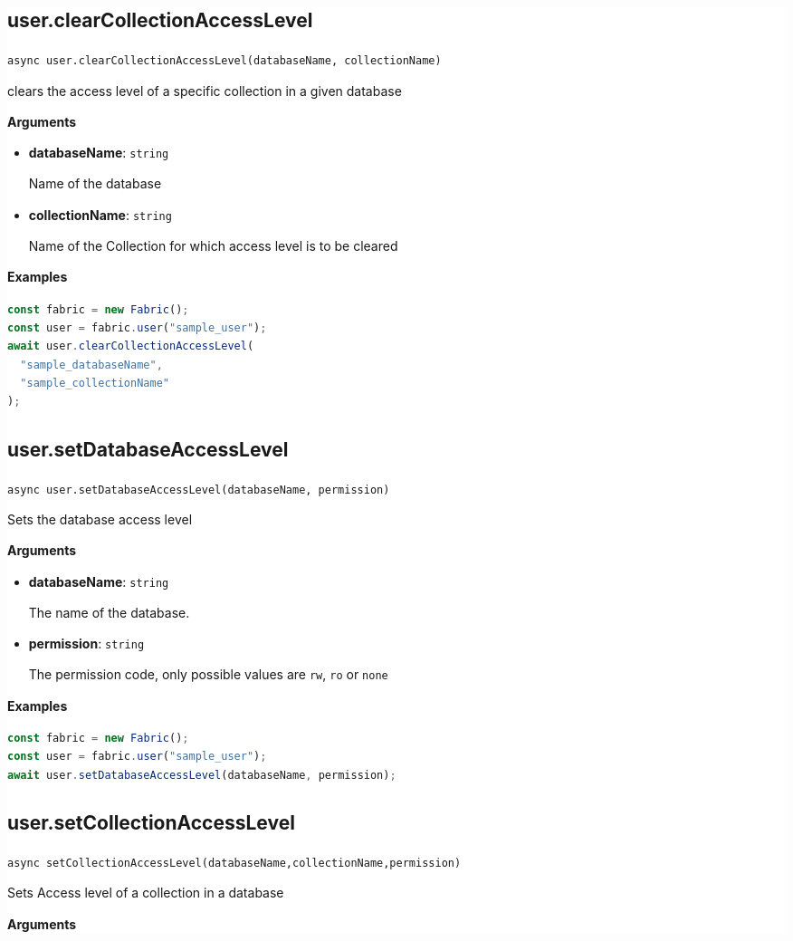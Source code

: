 ## user.clearCollectionAccessLevel

`async user.clearCollectionAccessLevel(databaseName, collectionName)`

clears the access level of a specific collection in a given database

**Arguments**

- **databaseName**: `string`

  Name of the database

- **collectionName**: `string`

  Name of the Collection for which access level is to be cleared

**Examples**

```js
const fabric = new Fabric();
const user = fabric.user("sample_user");
await user.clearCollectionAccessLevel(
  "sample_databaseName",
  "sample_collectionName"
);
```

## user.setDatabaseAccessLevel

`async user.setDatabaseAccessLevel(databaseName, permission)`

Sets the database access level

**Arguments**

- **databaseName**: `string`

  The name of the database.

- **permission**: `string`

  The permission code, only possible values are `rw`, `ro` or `none`

**Examples**

```js
const fabric = new Fabric();
const user = fabric.user("sample_user");
await user.setDatabaseAccessLevel(databaseName, permission);
```

## user.setCollectionAccessLevel

`async setCollectionAccessLevel(databaseName,collectionName,permission)`

Sets Access level of a collection in a database

**Arguments**
